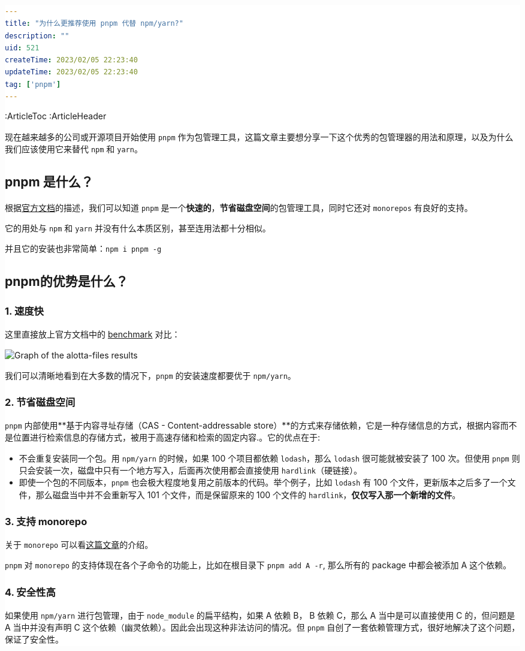 ```yaml
---
title: "为什么更推荐使用 pnpm 代替 npm/yarn?"
description: ""
uid: 521
createTime: 2023/02/05 22:23:40
updateTime: 2023/02/05 22:23:40
tag: ['pnpm']
---
```

:ArticleToc
:ArticleHeader

现在越来越多的公司或开源项目开始使用 `pnpm` 作为包管理工具，这篇文章主要想分享一下这个优秀的包管理器的用法和原理，以及为什么我们应该使用它来替代 `npm` 和 `yarn`。

## pnpm 是什么？

根据[官方文档](https://pnpm.io/zh/)的描述，我们可以知道 `pnpm` 是一个**快速的**，**节省磁盘空间**的包管理工具，同时它还对 `monorepos` 有良好的支持。

它的用处与 `npm`  和 `yarn` 并没有什么本质区别，甚至连用法都十分相似。

并且它的安装也非常简单：`npm i pnpm -g`

## pnpm的优势是什么？

### 1. 速度快

这里直接放上官方文档中的 [benchmark](https://pnpm.io/zh/benchmarks) 对比：

![Graph of the alotta-files results](https://pnpm.io/img/benchmarks/alotta-files.svg)

我们可以清晰地看到在大多数的情况下，`pnpm` 的安装速度都要优于 `npm/yarn`。

### 2. 节省磁盘空间

`pnpm` 内部使用**基于内容寻址存储（CAS - Content-addressable store）**的方式来存储依赖，它是一种存储信息的方式，根据内容而不是位置进行检索信息的存储方式，被用于高速存储和检索的固定内容.。它的优点在于:

- 不会重复安装同一个包。用 `npm/yarn` 的时候，如果 100 个项目都依赖 `lodash`，那么 `lodash` 很可能就被安装了 100 次。但使用 `pnpm` 则只会安装一次，磁盘中只有一个地方写入，后面再次使用都会直接使用 `hardlink`（硬链接）。
- 即使一个包的不同版本，`pnpm` 也会极大程度地复用之前版本的代码。举个例子，比如 `lodash` 有 100 个文件，更新版本之后多了一个文件，那么磁盘当中并不会重新写入 101 个文件，而是保留原来的 100 个文件的 `hardlink`，**仅仅写入那一个新增的文件**。

### 3. 支持 monorepo

关于 `monorepo` 可以看[这篇文章](https://www.perforce.com/blog/vcs/what-monorepo)的介绍。

`pnpm` 对 `monorepo` 的支持体现在各个子命令的功能上，比如在根目录下 `pnpm add A -r`, 那么所有的 package 中都会被添加 A 这个依赖。

### 4. 安全性高

如果使用 `npm/yarn` 进行包管理，由于 `node_module` 的扁平结构，如果 A 依赖 B， B 依赖 C，那么 A 当中是可以直接使用 C 的，但问题是 A 当中并没有声明 C 这个依赖（幽灵依赖）。因此会出现这种非法访问的情况。但 `pnpm` 自创了一套依赖管理方式，很好地解决了这个问题，保证了安全性。
